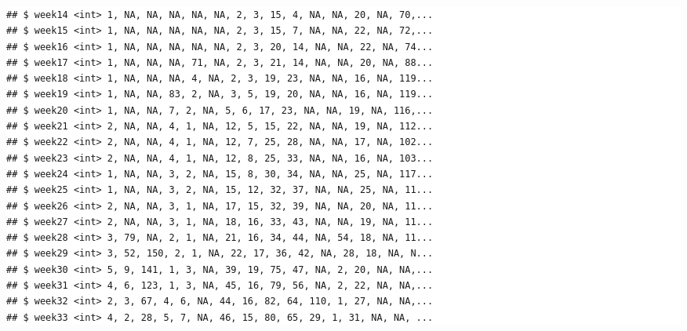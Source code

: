     ## $ week14 <int> 1, NA, NA, NA, NA, NA, 2, 3, 15, 4, NA, NA, 20, NA, 70,...
    ## $ week15 <int> 1, NA, NA, NA, NA, NA, 2, 3, 15, 7, NA, NA, 22, NA, 72,...
    ## $ week16 <int> 1, NA, NA, NA, NA, NA, 2, 3, 20, 14, NA, NA, 22, NA, 74...
    ## $ week17 <int> 1, NA, NA, NA, 71, NA, 2, 3, 21, 14, NA, NA, 20, NA, 88...
    ## $ week18 <int> 1, NA, NA, NA, 4, NA, 2, 3, 19, 23, NA, NA, 16, NA, 119...
    ## $ week19 <int> 1, NA, NA, 83, 2, NA, 3, 5, 19, 20, NA, NA, 16, NA, 119...
    ## $ week20 <int> 1, NA, NA, 7, 2, NA, 5, 6, 17, 23, NA, NA, 19, NA, 116,...
    ## $ week21 <int> 2, NA, NA, 4, 1, NA, 12, 5, 15, 22, NA, NA, 19, NA, 112...
    ## $ week22 <int> 2, NA, NA, 4, 1, NA, 12, 7, 25, 28, NA, NA, 17, NA, 102...
    ## $ week23 <int> 2, NA, NA, 4, 1, NA, 12, 8, 25, 33, NA, NA, 16, NA, 103...
    ## $ week24 <int> 1, NA, NA, 3, 2, NA, 15, 8, 30, 34, NA, NA, 25, NA, 117...
    ## $ week25 <int> 1, NA, NA, 3, 2, NA, 15, 12, 32, 37, NA, NA, 25, NA, 11...
    ## $ week26 <int> 2, NA, NA, 3, 1, NA, 17, 15, 32, 39, NA, NA, 20, NA, 11...
    ## $ week27 <int> 2, NA, NA, 3, 1, NA, 18, 16, 33, 43, NA, NA, 19, NA, 11...
    ## $ week28 <int> 3, 79, NA, 2, 1, NA, 21, 16, 34, 44, NA, 54, 18, NA, 11...
    ## $ week29 <int> 3, 52, 150, 2, 1, NA, 22, 17, 36, 42, NA, 28, 18, NA, N...
    ## $ week30 <int> 5, 9, 141, 1, 3, NA, 39, 19, 75, 47, NA, 2, 20, NA, NA,...
    ## $ week31 <int> 4, 6, 123, 1, 3, NA, 45, 16, 79, 56, NA, 2, 22, NA, NA,...
    ## $ week32 <int> 2, 3, 67, 4, 6, NA, 44, 16, 82, 64, 110, 1, 27, NA, NA,...
    ## $ week33 <int> 4, 2, 28, 5, 7, NA, 46, 15, 80, 65, 29, 1, 31, NA, NA, ...